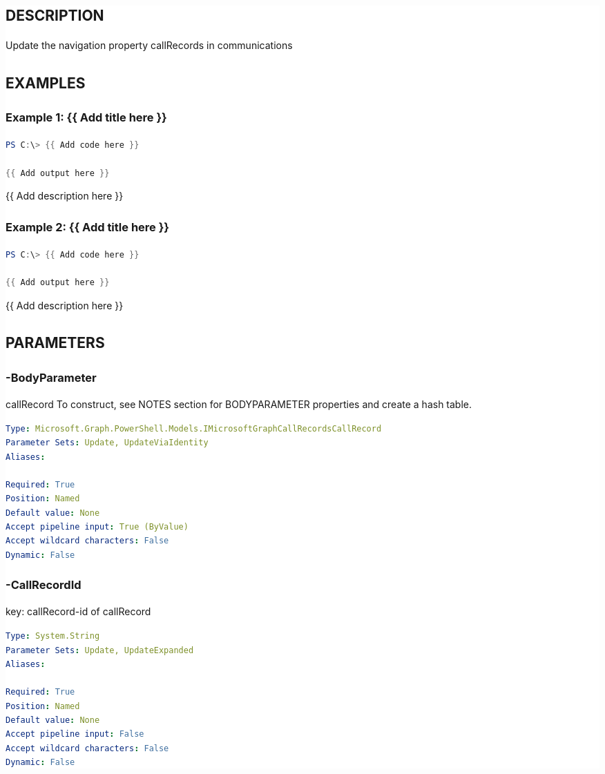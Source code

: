 ## DESCRIPTION
Update the navigation property callRecords in communications

## EXAMPLES

### Example 1: {{ Add title here }}
```powershell
PS C:\> {{ Add code here }}

{{ Add output here }}
```

{{ Add description here }}

### Example 2: {{ Add title here }}
```powershell
PS C:\> {{ Add code here }}

{{ Add output here }}
```

{{ Add description here }}

## PARAMETERS

### -BodyParameter
callRecord
To construct, see NOTES section for BODYPARAMETER properties and create a hash table.

```yaml
Type: Microsoft.Graph.PowerShell.Models.IMicrosoftGraphCallRecordsCallRecord
Parameter Sets: Update, UpdateViaIdentity
Aliases:

Required: True
Position: Named
Default value: None
Accept pipeline input: True (ByValue)
Accept wildcard characters: False
Dynamic: False
```

### -CallRecordId
key: callRecord-id of callRecord

```yaml
Type: System.String
Parameter Sets: Update, UpdateExpanded
Aliases:

Required: True
Position: Named
Default value: None
Accept pipeline input: False
Accept wildcard characters: False
Dynamic: False
```
